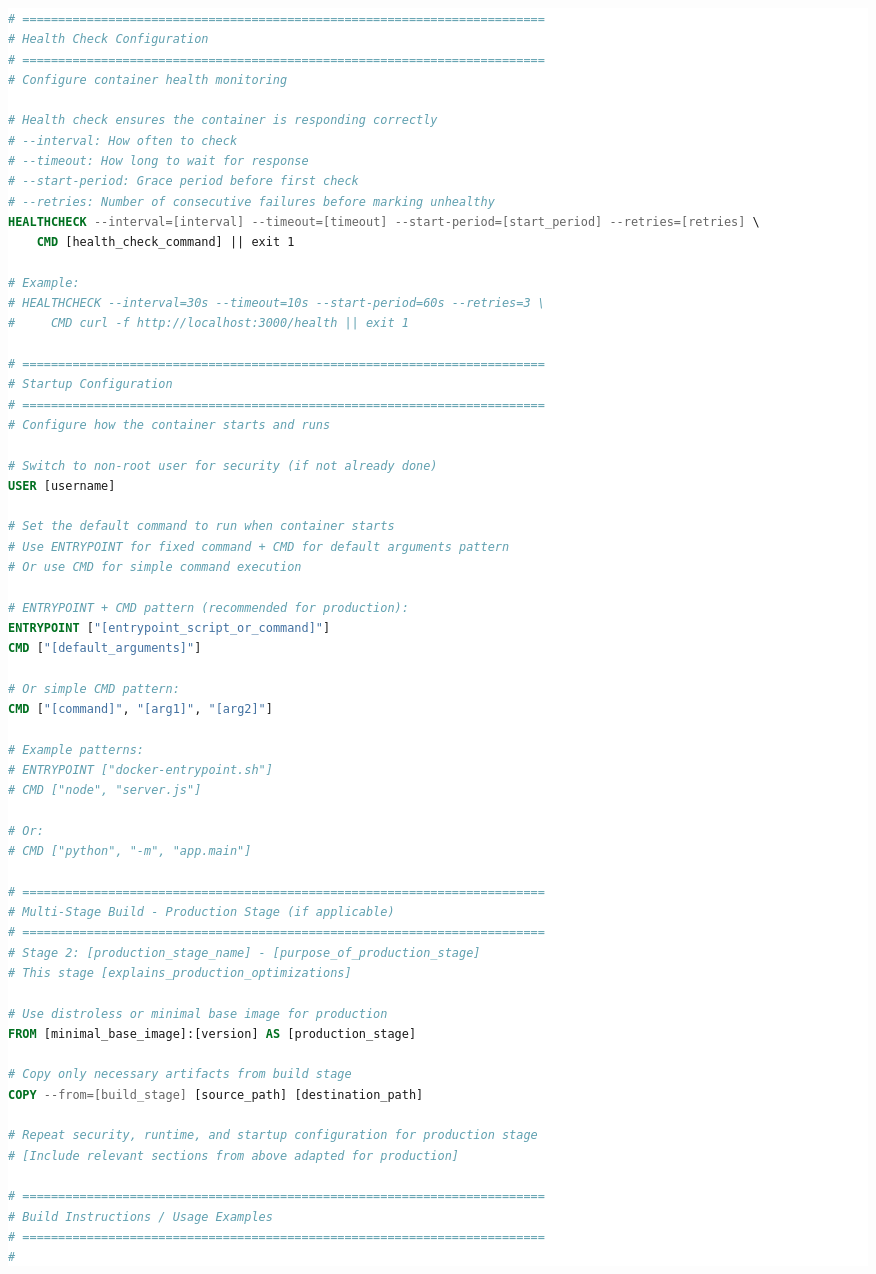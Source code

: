 ```dockerfile
# =========================================================================
# Health Check Configuration
# =========================================================================
# Configure container health monitoring

# Health check ensures the container is responding correctly
# --interval: How often to check
# --timeout: How long to wait for response
# --start-period: Grace period before first check
# --retries: Number of consecutive failures before marking unhealthy
HEALTHCHECK --interval=[interval] --timeout=[timeout] --start-period=[start_period] --retries=[retries] \
    CMD [health_check_command] || exit 1

# Example:
# HEALTHCHECK --interval=30s --timeout=10s --start-period=60s --retries=3 \
#     CMD curl -f http://localhost:3000/health || exit 1

# =========================================================================
# Startup Configuration
# =========================================================================
# Configure how the container starts and runs

# Switch to non-root user for security (if not already done)
USER [username]

# Set the default command to run when container starts
# Use ENTRYPOINT for fixed command + CMD for default arguments pattern
# Or use CMD for simple command execution

# ENTRYPOINT + CMD pattern (recommended for production):
ENTRYPOINT ["[entrypoint_script_or_command]"]
CMD ["[default_arguments]"]

# Or simple CMD pattern:
CMD ["[command]", "[arg1]", "[arg2]"]

# Example patterns:
# ENTRYPOINT ["docker-entrypoint.sh"]
# CMD ["node", "server.js"]

# Or:
# CMD ["python", "-m", "app.main"]

# =========================================================================
# Multi-Stage Build - Production Stage (if applicable)
# =========================================================================
# Stage 2: [production_stage_name] - [purpose_of_production_stage]
# This stage [explains_production_optimizations]

# Use distroless or minimal base image for production
FROM [minimal_base_image]:[version] AS [production_stage]

# Copy only necessary artifacts from build stage
COPY --from=[build_stage] [source_path] [destination_path]

# Repeat security, runtime, and startup configuration for production stage
# [Include relevant sections from above adapted for production]

# =========================================================================
# Build Instructions / Usage Examples
# =========================================================================
# 
```